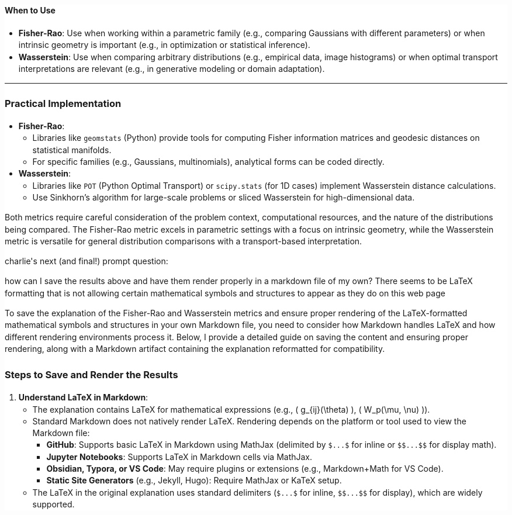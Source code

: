 #### When to Use
- **Fisher-Rao**: Use when working within a parametric family (e.g., comparing Gaussians with different parameters) or when intrinsic geometry is important (e.g., in optimization or statistical inference).
- **Wasserstein**: Use when comparing arbitrary distributions (e.g., empirical data, image histograms) or when optimal transport interpretations are relevant (e.g., in generative modeling or domain adaptation).

---

### Practical Implementation
- **Fisher-Rao**:
  - Libraries like `geomstats` (Python) provide tools for computing Fisher information matrices and geodesic distances on statistical manifolds.
  - For specific families (e.g., Gaussians, multinomials), analytical forms can be coded directly.
- **Wasserstein**:
  - Libraries like `POT` (Python Optimal Transport) or `scipy.stats` (for 1D cases) implement Wasserstein distance calculations.
  - Use Sinkhorn’s algorithm for large-scale problems or sliced Wasserstein for high-dimensional data.

Both metrics require careful consideration of the problem context, computational resources, and the nature of the distributions being compared. The Fisher-Rao metric excels in parametric settings with a focus on intrinsic geometry, while the Wasserstein metric is versatile for general distribution comparisons with a transport-based interpretation.



charlie's next (and final!) prompt question:

how can I save the results above and have them render properly in a markdown file of my own? There seems to be LaTeX formatting that is not allowing certain mathematical symbols and structures to appear as they do on this web page




To save the explanation of the Fisher-Rao and Wasserstein metrics and ensure proper rendering of the LaTeX-formatted mathematical symbols and structures in your own Markdown file, you need to consider how Markdown handles LaTeX and how different rendering environments process it. Below, I provide a detailed guide on saving the content and ensuring proper rendering, along with a Markdown artifact containing the explanation reformatted for compatibility.

### Steps to Save and Render the Results

1. **Understand LaTeX in Markdown**:
   - The explanation contains LaTeX for mathematical expressions (e.g., \( g_{ij}(\theta) \), \( W_p(\mu, \nu) \)).
   - Standard Markdown does not natively render LaTeX. Rendering depends on the platform or tool used to view the Markdown file:
     - **GitHub**: Supports basic LaTeX in Markdown using MathJax (delimited by `$...$` for inline or `$$...$$` for display math).
     - **Jupyter Notebooks**: Supports LaTeX in Markdown cells via MathJax.
     - **Obsidian, Typora, or VS Code**: May require plugins or extensions (e.g., Markdown+Math for VS Code).
     - **Static Site Generators** (e.g., Jekyll, Hugo): Require MathJax or KaTeX setup.
   - The LaTeX in the original explanation uses standard delimiters (`$...$` for inline, `$$...$$` for display), which are widely supported.
